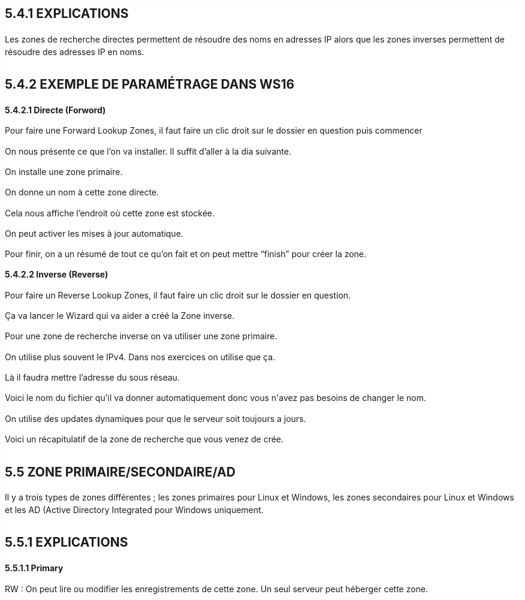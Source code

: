 ## 5.4.1 EXPLICATIONS

Les zones de recherche directes permettent de résoudre des noms en adresses IP alors que
les zones inverses permettent de résoudre des adresses IP en noms.

## 5.4.2 EXEMPLE DE PARAMÉTRAGE DANS WS16

**5.4.2.1 Directe (Forword)**

Pour faire une Forward Lookup Zones, il faut faire un clic droit sur le dossier en question puis
commencer


On nous présente ce que l’on va installer. Il suffit d’aller à la dia suivante.

On installe une zone primaire.


On donne un nom à cette zone directe.

Cela nous affiche l’endroit où cette zone est stockée.


On peut activer les mises à jour automatique.

Pour finir, on a un résumé de tout ce qu’on fait et on peut mettre “finish” pour créer la zone.

**5.4.2.2 Inverse (Reverse)**

Pour faire un Reverse Lookup Zones, il faut faire un clic droit sur le dossier en question.


Ça va lancer le Wizard qui va aider a créé la Zone inverse.

Pour une zone de recherche inverse on va utiliser une zone primaire.


On utilise plus souvent le IPv4. Dans nos exercices on utilise que ça.

Là il faudra mettre l’adresse du sous réseau.

Voici le nom du fichier qu’il va donner automatiquement donc vous n'avez pas besoins de changer le
nom.


On utilise des updates dynamiques pour que le serveur soit toujours a jours.

Voici un récapitulatif de la zone de recherche que vous venez de crée.


## 5.5 ZONE PRIMAIRE/SECONDAIRE/AD

Il y a trois types de zones différentes ; les zones primaires pour Linux et Windows, les zones
secondaires pour Linux et Windows et les AD (Active Directory Integrated pour Windows
uniquement.

## 5.5.1 EXPLICATIONS

**5.5.1.1 Primary**

RW : On peut lire ou modifier les enregistrements de cette zone. Un seul serveur peut
héberger cette zone.

